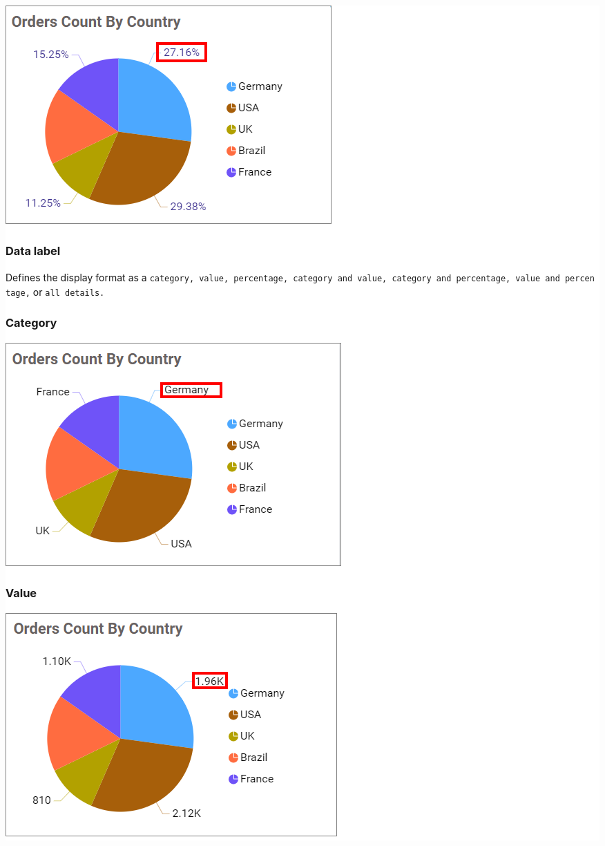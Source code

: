 ![Value label Color](/static/assets/embedded/visualizing-data/visualization-widgets/images/pie-chart/data-label-color.png)

### Data label

Defines the display format as a `category, value, percentage, category and value, category and percentage, value and percentage,` or `all details.`

### Category

![Category](/static/assets/embedded/visualizing-data/visualization-widgets/images/pie-chart/piechart-category.png)

### Value

![Value](/static/assets/embedded/visualizing-data/visualization-widgets/images/pie-chart/piechart-Value.png)
